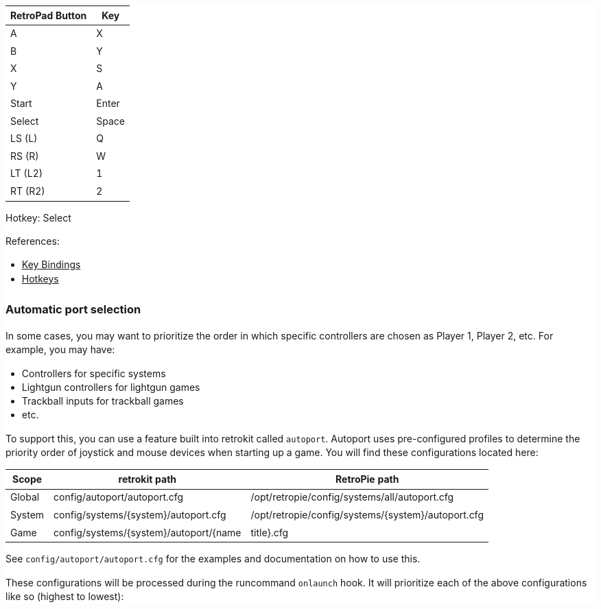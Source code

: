 | RetroPad Button | Key         |
| --------------- | ----------- |
| A               | X           |
| B               | Y           |
| X               | S           |
| Y               | A           |
| Start           | Enter       |
| Select          | Space       |
| LS (L)          | Q           |
| RS (R)          | W           |
| LT (L2)         | 1           |
| RT (R2)         | 2           |

Hotkey: Select

References:

* [Key Bindings](https://docs.libretro.com/guides/input-and-controls/#default-retroarch-keyboard-bindings)
* [Hotkeys](https://retropie.org.uk/docs/Controller-Configuration/#hotkey)

### Automatic port selection

In some cases, you may want to prioritize the order in which specific controllers are chosen
as Player 1, Player 2, etc.  For example, you may have:

* Controllers for specific systems
* Lightgun controllers for lightgun games
* Trackball inputs for trackball games
* etc.

To support this, you can use a feature built into retrokit called `autoport`.  Autoport uses
pre-configured profiles to determine the priority order of joystick and mouse devices when
starting up a game.  You will find these configurations located here:

| Scope  | retrokit path                                     | RetroPie path                                            |
| ------ | ------------------------------------------------- | --------------------------------------------------------- |
| Global | config/autoport/autoport.cfg                      | /opt/retropie/config/systems/all/autoport.cfg             |
| System | config/systems/{system}/autoport.cfg              | /opt/retropie/config/systems/{system}/autoport.cfg        |
| Game   | config/systems/{system}/autoport/{name|title}.cfg | /opt/retropie/config/systems/{system}/autoport/{name}.cfg |

See `config/autoport/autoport.cfg` for the examples and documentation on how to use this.

These configurations will be processed during the runcommand `onlaunch` hook.  It will prioritize
each of the above configurations like so (highest to lowest):
